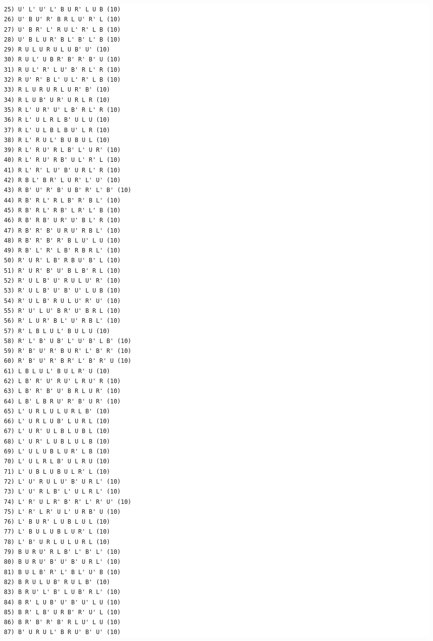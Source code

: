 ```
25) U' L' U' L' B U R' L U B (10)
26) U' B U' R' B R L U' R' L (10)
27) U' B R' L' R U L' R' L B (10)
28) U' B L U R' B L' B' L' B (10)
29) R U L U R U L U B' U' (10)
30) R U L' U B R' B' R' B' U (10)
31) R U L' R' L U' B' R L' R (10)
32) R U' R' B L' U L' R' L B (10)
33) R L U R U R L U R' B' (10)
34) R L U B' U R' U R L R (10)
35) R L' U R' U' L B' R L' R (10)
36) R L' U L R L B' U L U (10)
37) R L' U L B L B U' L R (10)
38) R L' R U L' B U B U L (10)
39) R L' R U' R L B' L' U R' (10)
40) R L' R U' R B' U L' R' L (10)
41) R L' R' L U' B' U R L' R (10)
42) R B L' B R' L U R' L' U' (10)
43) R B' U' R' B' U B' R' L' B' (10)
44) R B' R L' R L B' R' B L' (10)
45) R B' R L' R B' L R' L' B (10)
46) R B' R B' U R' U' B L' R (10)
47) R B' R' B' U R U' R B L' (10)
48) R B' R' B' R' B L U' L U (10)
49) R B' L' R' L B' R B R L' (10)
50) R' U R' L B' R B U' B' L (10)
51) R' U R' B' U' B L B' R L (10)
52) R' U L B' U' R U L U' R' (10)
53) R' U L B' U' B' U' L U B (10)
54) R' U L B' R U L U' R' U' (10)
55) R' U' L U' B R' U' B R L (10)
56) R' L U R' B L' U' R B L' (10)
57) R' L B L U L' B U L U (10)
58) R' L' B' U B' L' U' B' L B' (10)
59) R' B' U' R' B U R' L' B' R' (10)
60) R' B' U' R' B R' L' B' R' U (10)
61) L B L U L' B U L R' U (10)
62) L B' R' U' R U' L R U' R (10)
63) L B' R' B' U' B R L U R' (10)
64) L B' L B R U' R' B' U R' (10)
65) L' U R L U L U R L B' (10)
66) L' U R L U B' L U R L (10)
67) L' U R' U L B L U B L (10)
68) L' U R' L U B L U L B (10)
69) L' U L U B L U R' L B (10)
70) L' U L R L B' U L R U (10)
71) L' U B L U B U L R' L (10)
72) L' U' R U L U' B' U R L' (10)
73) L' U' R L B' L' U L R L' (10)
74) L' R' U L R' B' R' L' R' U' (10)
75) L' R' L R' U L' U R B' U (10)
76) L' B U R' L U B L U L (10)
77) L' B U L U B L U R' L (10)
78) L' B' U R L U L U R L (10)
79) B U R U' R L B' L' B' L' (10)
80) B U R U' B' U' B' U R L' (10)
81) B U L B' R' L' B L' U' B (10)
82) B R U L U B' R U L B' (10)
83) B R U' L' B' L U B' R L' (10)
84) B R' L U B' U' B' U' L U (10)
85) B R' L B' U R B' R' U' L (10)
86) B R' B' R' B' R L U' L U (10)
87) B' U R U L' B R U' B' U' (10)
```